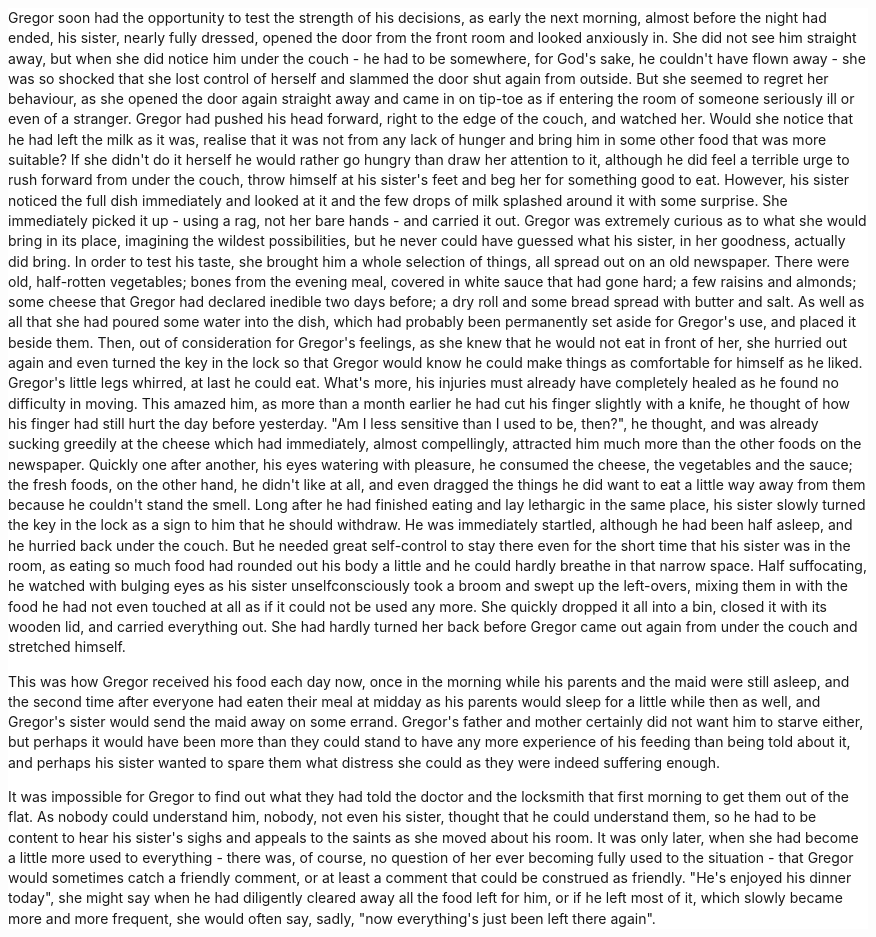 Gregor soon had the opportunity to test the strength of his decisions, as early the next morning, almost before the night had ended, his sister, nearly fully dressed, opened the door from the front room and looked anxiously in. She did not see him straight away, but when she did notice him under the couch - he had to be somewhere, for God's sake, he couldn't have flown away - she was so shocked that she lost control of herself and slammed the door shut again from outside. But she seemed to regret her behaviour, as she opened the door again straight away and came in on tip-toe as if entering the room of someone seriously ill or even of a stranger. Gregor had pushed his head forward, right to the edge of the couch, and watched her. Would she notice that he had left the milk as it was, realise that it was not from any lack of hunger and bring him in some other food that was more suitable? If she didn't do it herself he would rather go hungry than draw her attention to it, although he did feel a terrible urge to rush forward from under the couch, throw himself at his sister's feet and beg her for something good to eat. However, his sister noticed the full dish immediately and looked at it and the few drops of milk splashed around it with some surprise. She immediately picked it up - using a rag, not her bare hands - and carried it out. Gregor was extremely curious as to what she would bring in its place, imagining the wildest possibilities, but he never could have guessed what his sister, in her goodness, actually did bring. In order to test his taste, she brought him a whole selection of things, all spread out on an old newspaper. There were old, half-rotten vegetables; bones from the evening meal, covered in white sauce that had gone hard; a few raisins and almonds; some cheese that Gregor had declared inedible two days before; a dry roll and some bread spread with butter and salt. As well as all that she had poured some water into the dish, which had probably been permanently set aside for Gregor's use, and placed it beside them. Then, out of consideration for Gregor's feelings, as she knew that he would not eat in front of her, she hurried out again and even turned the key in the lock so that Gregor would know he could make things as comfortable for himself as he liked. Gregor's little legs whirred, at last he could eat. What's more, his injuries must already have completely healed as he found no difficulty in moving. This amazed him, as more than a month earlier he had cut his finger slightly with a knife, he thought of how his finger had still hurt the day before yesterday. "Am I less sensitive than I used to be, then?", he thought, and was already sucking greedily at the cheese which had immediately, almost compellingly, attracted him much more than the other foods on the newspaper. Quickly one after another, his eyes watering with pleasure, he consumed the cheese, the vegetables and the sauce; the fresh foods, on the other hand, he didn't like at all, and even dragged the things he did want to eat a little way away from them because he couldn't stand the smell. Long after he had finished eating and lay lethargic in the same place, his sister slowly turned the key in the lock as a sign to him that he should withdraw. He was immediately startled, although he had been half asleep, and he hurried back under the couch. But he needed great self-control to stay there even for the short time that his sister was in the room, as eating so much food had rounded out his body a little and he could hardly breathe in that narrow space. Half suffocating, he watched with bulging eyes as his sister unselfconsciously took a broom and swept up the left-overs, mixing them in with the food he had not even touched at all as if it could not be used any more. She quickly dropped it all into a bin, closed it with its wooden lid, and carried everything out. She had hardly turned her back before Gregor came out again from under the couch and stretched himself.

This was how Gregor received his food each day now, once in the morning while his parents and the maid were still asleep, and the second time after everyone had eaten their meal at midday as his parents would sleep for a little while then as well, and Gregor's sister would send the maid away on some errand. Gregor's father and mother certainly did not want him to starve either, but perhaps it would have been more than they could stand to have any more experience of his feeding than being told about it, and perhaps his sister wanted to spare them what distress she could as they were indeed suffering enough.

It was impossible for Gregor to find out what they had told the doctor and the locksmith that first morning to get them out of the flat. As nobody could understand him, nobody, not even his sister, thought that he could understand them, so he had to be content to hear his sister's sighs and appeals to the saints as she moved about his room. It was only later, when she had become a little more used to everything - there was, of course, no question of her ever becoming fully used to the situation - that Gregor would sometimes catch a friendly comment, or at least a comment that could be construed as friendly. "He's enjoyed his dinner today", she might say when he had diligently cleared away all the food left for him, or if he left most of it, which slowly became more and more frequent, she would often say, sadly, "now everything's just been left there again".
